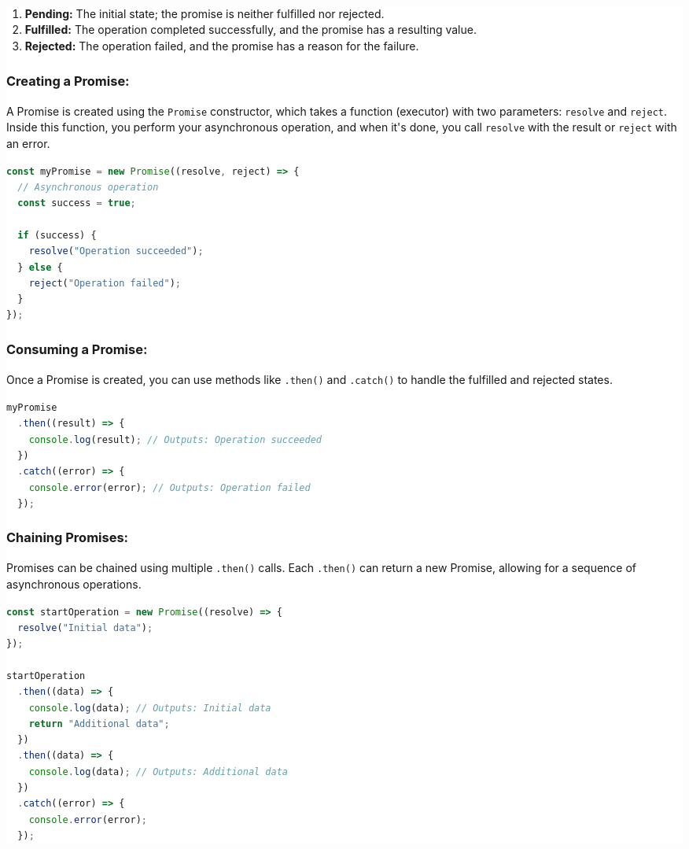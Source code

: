 1. **Pending:** The initial state; the promise is neither fulfilled nor rejected.
2. **Fulfilled:** The operation completed successfully, and the promise has a resulting value.
3. **Rejected:** The operation failed, and the promise has a reason for the failure.

### Creating a Promise:

A Promise is created using the `Promise` constructor, which takes a function (executor) with two parameters: `resolve` and `reject`. Inside this function, 
you perform your asynchronous operation, and when it's done, you call `resolve` with the result or `reject` with an error.

```javascript
const myPromise = new Promise((resolve, reject) => {
  // Asynchronous operation
  const success = true;

  if (success) {
    resolve("Operation succeeded");
  } else {
    reject("Operation failed");
  }
});
```

### Consuming a Promise:

Once a Promise is created, you can use methods like `.then()` and `.catch()` to handle the fulfilled and rejected states.

```javascript
myPromise
  .then((result) => {
    console.log(result); // Outputs: Operation succeeded
  })
  .catch((error) => {
    console.error(error); // Outputs: Operation failed
  });
```

### Chaining Promises:

Promises can be chained using multiple `.then()` calls. Each `.then()` can return a new Promise, allowing for a sequence of asynchronous operations.

```javascript
const startOperation = new Promise((resolve) => {
  resolve("Initial data");
});

startOperation
  .then((data) => {
    console.log(data); // Outputs: Initial data
    return "Additional data";
  })
  .then((data) => {
    console.log(data); // Outputs: Additional data
  })
  .catch((error) => {
    console.error(error);
  });
```
